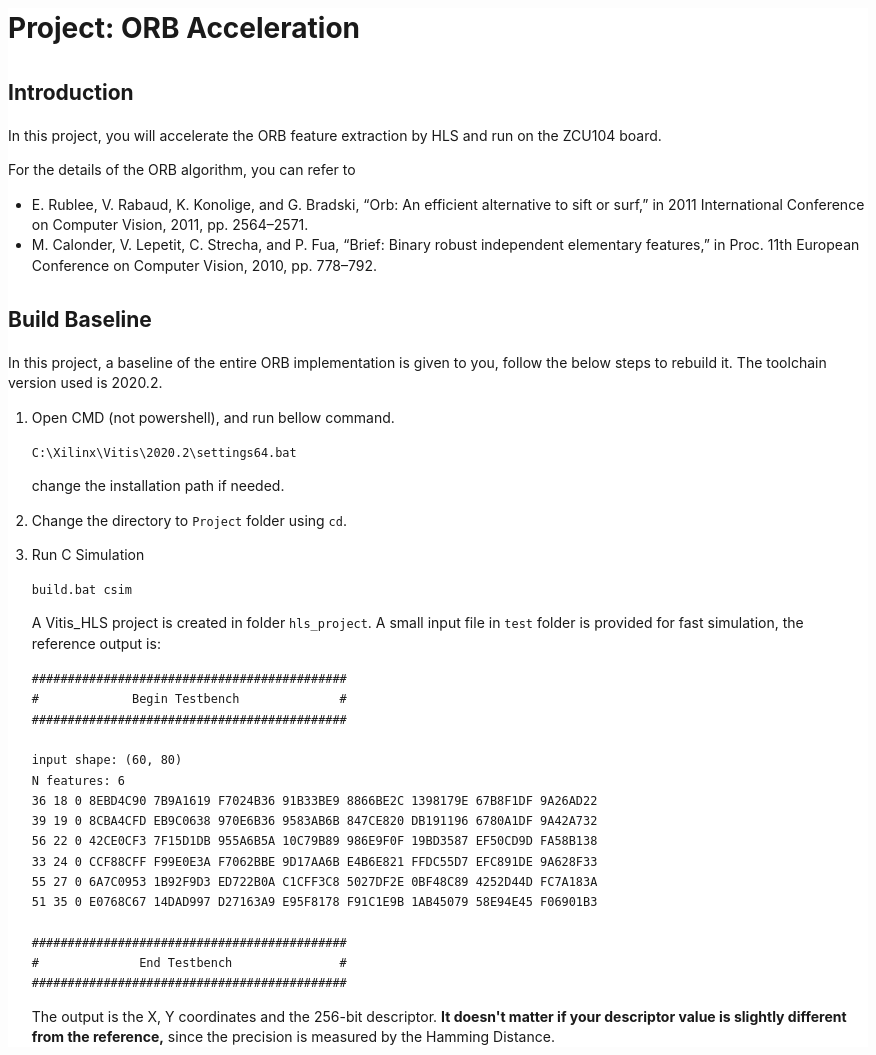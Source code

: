 # Project: ORB Acceleration

## Introduction
In this project, you will accelerate the ORB feature extraction by HLS and run on the ZCU104 board.

For the details of the ORB algorithm, you can refer to 
* E. Rublee, V. Rabaud, K. Konolige, and G. Bradski, “Orb: An efficient alternative to sift or surf,” in 2011 International Conference on Computer Vision, 2011, pp. 2564–2571. 
* M. Calonder, V. Lepetit, C. Strecha, and P. Fua, “Brief: Binary robust independent elementary features,” in Proc. 11th European Conference on Computer Vision, 2010, pp. 778–792.


## Build Baseline
In this project, a baseline of the entire ORB implementation is given to you, follow the below steps to rebuild it. The toolchain version used is 2020.2.

1. Open CMD (not powershell), and run bellow command.
    ```
    C:\Xilinx\Vitis\2020.2\settings64.bat
    ```
    change the installation path if needed.

1. Change the directory to `Project` folder using `cd`.
1. Run C Simulation
    ```
    build.bat csim
    ```
    A Vitis_HLS project is created in folder `hls_project`. A small input file in `test` folder is provided for fast simulation, the reference output is:
    ```
    ############################################
    #             Begin Testbench              #
    ############################################
    
    input shape: (60, 80)
    N features: 6
    36 18 0 8EBD4C90 7B9A1619 F7024B36 91B33BE9 8866BE2C 1398179E 67B8F1DF 9A26AD22
    39 19 0 8CBA4CFD EB9C0638 970E6B36 9583AB6B 847CE820 DB191196 6780A1DF 9A42A732
    56 22 0 42CE0CF3 7F15D1DB 955A6B5A 10C79B89 986E9F0F 19BD3587 EF50CD9D FA58B138
    33 24 0 CCF88CFF F99E0E3A F7062BBE 9D17AA6B E4B6E821 FFDC55D7 EFC891DE 9A628F33
    55 27 0 6A7C0953 1B92F9D3 ED722B0A C1CFF3C8 5027DF2E 0BF48C89 4252D44D FC7A183A
    51 35 0 E0768C67 14DAD997 D27163A9 E95F8178 F91C1E9B 1AB45079 58E94E45 F06901B3
    
    ############################################
    #              End Testbench               #
    ############################################
    ```
    The output is the X, Y coordinates and the 256-bit descriptor. **It doesn't matter if your descriptor value is slightly different from the reference,** since the precision is measured by the Hamming Distance.
